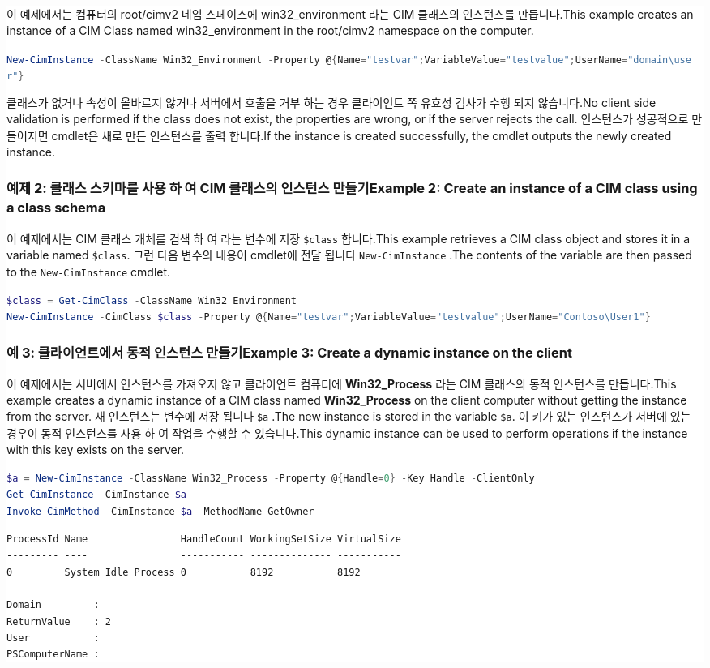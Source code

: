 <span data-ttu-id="92c07-118">이 예제에서는 컴퓨터의 root/cimv2 네임 스페이스에 win32_environment 라는 CIM 클래스의 인스턴스를 만듭니다.</span><span class="sxs-lookup"><span data-stu-id="92c07-118">This example creates an instance of a CIM Class named win32_environment in the root/cimv2 namespace on the computer.</span></span>

```powershell
New-CimInstance -ClassName Win32_Environment -Property @{Name="testvar";VariableValue="testvalue";UserName="domain\user"}
```

<span data-ttu-id="92c07-119">클래스가 없거나 속성이 올바르지 않거나 서버에서 호출을 거부 하는 경우 클라이언트 쪽 유효성 검사가 수행 되지 않습니다.</span><span class="sxs-lookup"><span data-stu-id="92c07-119">No client side validation is performed if the class does not exist, the properties are wrong, or if the server rejects the call.</span></span> <span data-ttu-id="92c07-120">인스턴스가 성공적으로 만들어지면 cmdlet은 새로 만든 인스턴스를 출력 합니다.</span><span class="sxs-lookup"><span data-stu-id="92c07-120">If the instance is created successfully, the cmdlet outputs the newly created instance.</span></span>

### <span data-ttu-id="92c07-121">예제 2: 클래스 스키마를 사용 하 여 CIM 클래스의 인스턴스 만들기</span><span class="sxs-lookup"><span data-stu-id="92c07-121">Example 2: Create an instance of a CIM class using a class schema</span></span>

<span data-ttu-id="92c07-122">이 예제에서는 CIM 클래스 개체를 검색 하 여 라는 변수에 저장 `$class` 합니다.</span><span class="sxs-lookup"><span data-stu-id="92c07-122">This example retrieves a CIM class object and stores it in a variable named `$class`.</span></span> <span data-ttu-id="92c07-123">그런 다음 변수의 내용이 cmdlet에 전달 됩니다 `New-CimInstance` .</span><span class="sxs-lookup"><span data-stu-id="92c07-123">The contents of the variable are then passed to the `New-CimInstance` cmdlet.</span></span>

```powershell
$class = Get-CimClass -ClassName Win32_Environment
New-CimInstance -CimClass $class -Property @{Name="testvar";VariableValue="testvalue";UserName="Contoso\User1"}
```

### <span data-ttu-id="92c07-124">예 3: 클라이언트에서 동적 인스턴스 만들기</span><span class="sxs-lookup"><span data-stu-id="92c07-124">Example 3: Create a dynamic instance on the client</span></span>

<span data-ttu-id="92c07-125">이 예제에서는 서버에서 인스턴스를 가져오지 않고 클라이언트 컴퓨터에 **Win32_Process** 라는 CIM 클래스의 동적 인스턴스를 만듭니다.</span><span class="sxs-lookup"><span data-stu-id="92c07-125">This example creates a dynamic instance of a CIM class named **Win32_Process** on the client computer without getting the instance from the server.</span></span> <span data-ttu-id="92c07-126">새 인스턴스는 변수에 저장 됩니다 `$a` .</span><span class="sxs-lookup"><span data-stu-id="92c07-126">The new instance is stored in the variable `$a`.</span></span> <span data-ttu-id="92c07-127">이 키가 있는 인스턴스가 서버에 있는 경우이 동적 인스턴스를 사용 하 여 작업을 수행할 수 있습니다.</span><span class="sxs-lookup"><span data-stu-id="92c07-127">This dynamic instance can be used to perform operations if the instance with this key exists on the server.</span></span>

```powershell
$a = New-CimInstance -ClassName Win32_Process -Property @{Handle=0} -Key Handle -ClientOnly
Get-CimInstance -CimInstance $a
Invoke-CimMethod -CimInstance $a -MethodName GetOwner
```

```Output
ProcessId Name                HandleCount WorkingSetSize VirtualSize
--------- ----                ----------- -------------- -----------
0         System Idle Process 0           8192           8192

Domain         :
ReturnValue    : 2
User           :
PSComputerName :
```
